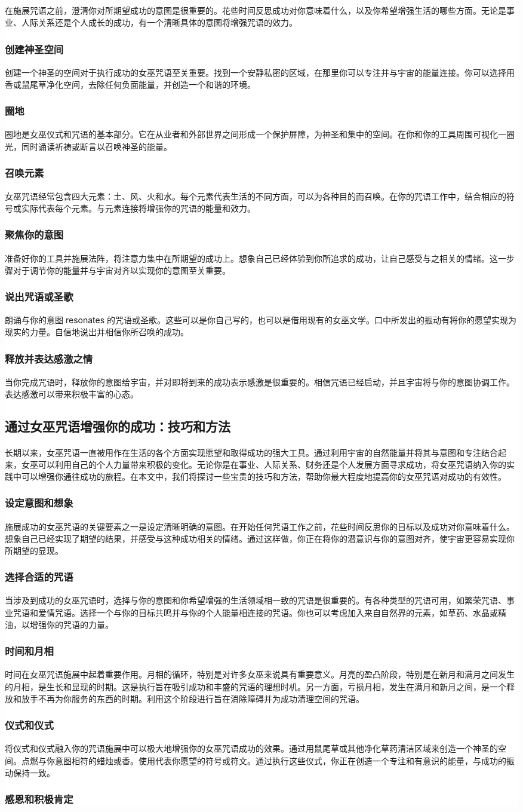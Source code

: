 在施展咒语之前，澄清你对所期望成功的意图是很重要的。花些时间反思成功对你意味着什么，以及你希望增强生活的哪些方面。无论是事业、人际关系还是个人成长的成功，有一个清晰具体的意图将增强咒语的效力。

### 创建神圣空间

创建一个神圣的空间对于执行成功的女巫咒语至关重要。找到一个安静私密的区域，在那里你可以专注并与宇宙的能量连接。你可以选择用香或鼠尾草净化空间，去除任何负面能量，并创造一个和谐的环境。

### 圈地

圈地是女巫仪式和咒语的基本部分。它在从业者和外部世界之间形成一个保护屏障，为神圣和集中的空间。在你和你的工具周围可视化一圈光，同时诵读祈祷或断言以召唤神圣的能量。

### 召唤元素

女巫咒语经常包含四大元素：土、风、火和水。每个元素代表生活的不同方面，可以为各种目的而召唤。在你的咒语工作中，结合相应的符号或实际代表每个元素。与元素连接将增强你的咒语的能量和效力。

### 聚焦你的意图

准备好你的工具并施展法阵，将注意力集中在所期望的成功上。想象自己已经体验到你所追求的成功，让自己感受与之相关的情绪。这一步骤对于调节你的能量并与宇宙对齐以实现你的意图至关重要。

### 说出咒语或圣歌

朗诵与你的意图 resonates 的咒语或圣歌。这些可以是你自己写的，也可以是借用现有的女巫文学。口中所发出的振动有将你的愿望实现为现实的力量。自信地说出并相信你所召唤的成功。

### 释放并表达感激之情

当你完成咒语时，释放你的意图给宇宙，并对即将到来的成功表示感激是很重要的。相信咒语已经启动，并且宇宙将与你的意图协调工作。表达感激可以带来积极丰富的心态。

## 通过女巫咒语增强你的成功：技巧和方法

长期以来，女巫咒语一直被用作在生活的各个方面实现愿望和取得成功的强大工具。通过利用宇宙的自然能量并将其与意图和专注结合起来，女巫可以利用自己的个人力量带来积极的变化。无论你是在事业、人际关系、财务还是个人发展方面寻求成功，将女巫咒语纳入你的实践中可以增强你通往成功的旅程。在本文中，我们将探讨一些宝贵的技巧和方法，帮助你最大程度地提高你的女巫咒语对成功的有效性。

### 设定意图和想象

施展成功的女巫咒语的关键要素之一是设定清晰明确的意图。在开始任何咒语工作之前，花些时间反思你的目标以及成功对你意味着什么。想象自己已经实现了期望的结果，并感受与这种成功相关的情绪。通过这样做，你正在将你的潜意识与你的意图对齐，使宇宙更容易实现你所期望的显现。

### 选择合适的咒语

当涉及到成功的女巫咒语时，选择与你的意图和你希望增强的生活领域相一致的咒语是很重要的。有各种类型的咒语可用，如繁荣咒语、事业咒语和爱情咒语。选择一个与你的目标共鸣并与你的个人能量相连接的咒语。你也可以考虑加入来自自然界的元素，如草药、水晶或精油，以增强你的咒语的力量。

### 时间和月相

时间在女巫咒语施展中起着重要作用。月相的循环，特别是对许多女巫来说具有重要意义。月亮的盈凸阶段，特别是在新月和满月之间发生的月相，是生长和显现的时期。这是执行旨在吸引成功和丰盛的咒语的理想时机。另一方面，亏损月相，发生在满月和新月之间，是一个释放和放手不再为你服务的东西的时期。利用这个阶段进行旨在消除障碍并为成功清理空间的咒语。

### 仪式和仪式

将仪式和仪式融入你的咒语施展中可以极大地增强你的女巫咒语成功的效果。通过用鼠尾草或其他净化草药清洁区域来创造一个神圣的空间。点燃与你意图相符的蜡烛或香。使用代表你愿望的符号或符文。通过执行这些仪式，你正在创造一个专注和有意识的能量，与成功的振动保持一致。

### 感恩和积极肯定
